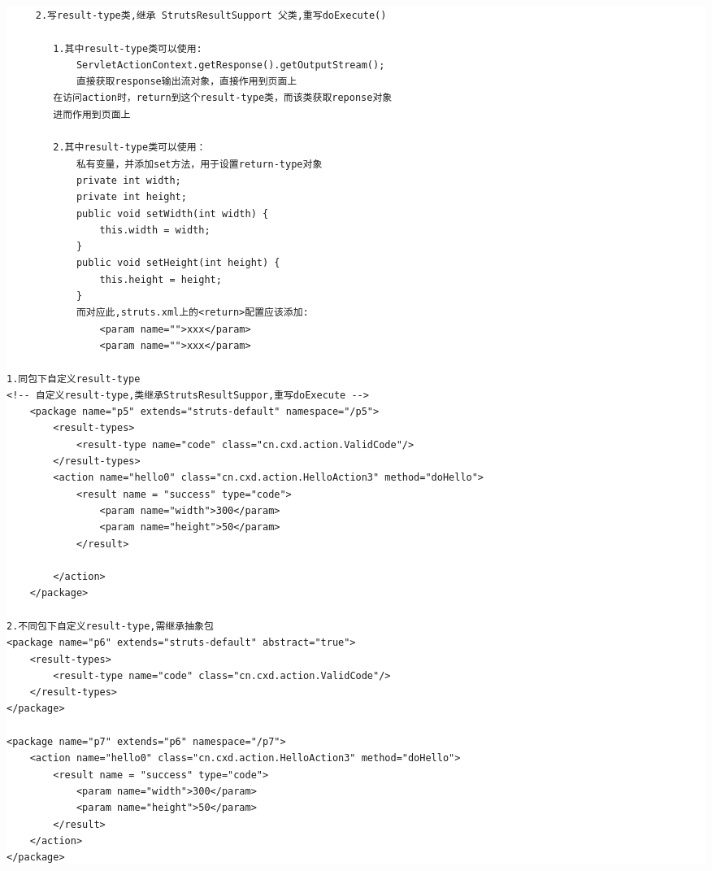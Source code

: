          2.写result-type类,继承 StrutsResultSupport 父类,重写doExecute()

            1.其中result-type类可以使用:
                ServletActionContext.getResponse().getOutputStream();
                直接获取response输出流对象，直接作用到页面上
            在访问action时，return到这个result-type类，而该类获取reponse对象
            进而作用到页面上

            2.其中result-type类可以使用：
                私有变量，并添加set方法，用于设置return-type对象
                private int width;
	            private int height;
                public void setWidth(int width) {
            		this.width = width;
            	}
            	public void setHeight(int height) {
            		this.height = height;
            	}
                而对应此,struts.xml上的<return>配置应该添加:
                    <param name="">xxx</param>
                    <param name="">xxx</param>
        
    1.同包下自定义result-type
    <!-- 自定义result-type,类继承StrutsResultSuppor,重写doExecute -->
    	<package name="p5" extends="struts-default" namespace="/p5">
    		<result-types>
    			<result-type name="code" class="cn.cxd.action.ValidCode"/>
    		</result-types>
    		<action name="hello0" class="cn.cxd.action.HelloAction3" method="doHello">
    			<result name = "success" type="code">
    				<param name="width">300</param>
    				<param name="height">50</param>
    			</result>
    			
    		</action>
    	</package>

    2.不同包下自定义result-type,需继承抽象包
    <package name="p6" extends="struts-default" abstract="true">
		<result-types>
			<result-type name="code" class="cn.cxd.action.ValidCode"/>
		</result-types>
	</package>
	
	<package name="p7" extends="p6" namespace="/p7">
		<action name="hello0" class="cn.cxd.action.HelloAction3" method="doHello">
			<result name = "success" type="code">
				<param name="width">300</param>
				<param name="height">50</param>
			</result>
		</action>
	</package>
